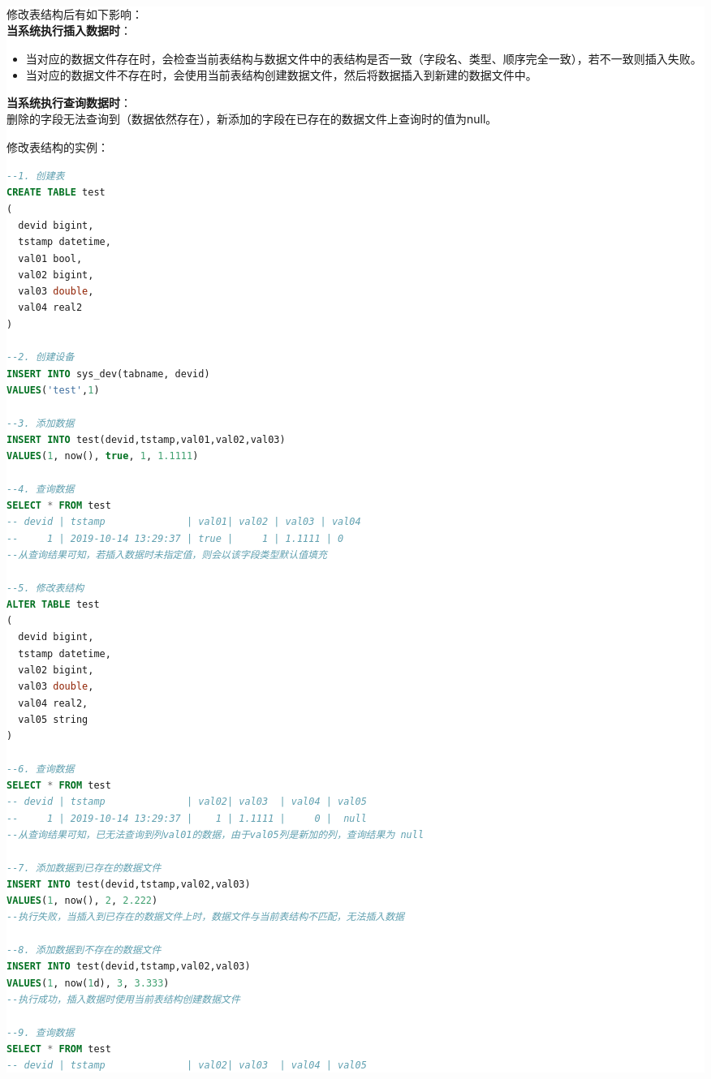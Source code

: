 修改表结构后有如下影响：  
**当系统执行插入数据时**：
+ 当对应的数据文件存在时，会检查当前表结构与数据文件中的表结构是否一致（字段名、类型、顺序完全一致），若不一致则插入失败。  
+ 当对应的数据文件不存在时，会使用当前表结构创建数据文件，然后将数据插入到新建的数据文件中。  

**当系统执行查询数据时**：  
删除的字段无法查询到（数据依然存在），新添加的字段在已存在的数据文件上查询时的值为null。  

修改表结构的实例：
```sql
--1. 创建表
CREATE TABLE test
(
  devid bigint,
  tstamp datetime,
  val01 bool,
  val02 bigint,
  val03 double,
  val04 real2
)

--2. 创建设备
INSERT INTO sys_dev(tabname, devid)
VALUES('test',1)

--3. 添加数据
INSERT INTO test(devid,tstamp,val01,val02,val03)
VALUES(1, now(), true, 1, 1.1111)

--4. 查询数据
SELECT * FROM test
-- devid | tstamp              | val01| val02 | val03 | val04
--     1 | 2019-10-14 13:29:37 | true |     1 | 1.1111 | 0
--从查询结果可知，若插入数据时未指定值，则会以该字段类型默认值填充

--5. 修改表结构
ALTER TABLE test
(
  devid bigint,
  tstamp datetime,
  val02 bigint,
  val03 double,
  val04 real2,
  val05 string
)

--6. 查询数据
SELECT * FROM test
-- devid | tstamp              | val02| val03  | val04 | val05
--     1 | 2019-10-14 13:29:37 |    1 | 1.1111 |     0 |  null
--从查询结果可知，已无法查询到列val01的数据，由于val05列是新加的列，查询结果为 null

--7. 添加数据到已存在的数据文件
INSERT INTO test(devid,tstamp,val02,val03)
VALUES(1, now(), 2, 2.222)
--执行失败，当插入到已存在的数据文件上时，数据文件与当前表结构不匹配，无法插入数据

--8. 添加数据到不存在的数据文件
INSERT INTO test(devid,tstamp,val02,val03)
VALUES(1, now(1d), 3, 3.333)
--执行成功，插入数据时使用当前表结构创建数据文件

--9. 查询数据
SELECT * FROM test
-- devid | tstamp              | val02| val03  | val04 | val05
```
